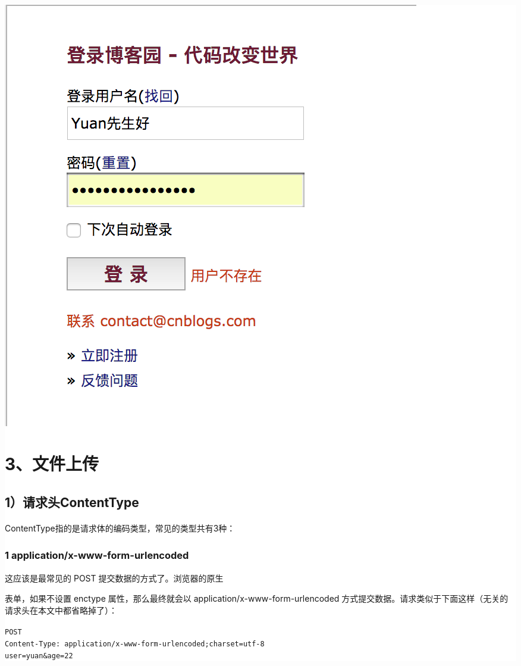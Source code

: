 ![](images/WEBRESOURCEb625ed95c7b3460b822b1342cfaba53e截图.png)

# 3、文件上传

## 1）请求头ContentType

ContentType指的是请求体的编码类型，常见的类型共有3种：

### 1 application/x-www-form-urlencoded

这应该是最常见的 POST 提交数据的方式了。浏览器的原生 <form> 表单，如果不设置 enctype 属性，那么最终就会以 application/x-www-form-urlencoded 方式提交数据。请求类似于下面这样（无关的请求头在本文中都省略掉了）：

```
POST 
Content-Type: application/x-www-form-urlencoded;charset=utf-8
user=yuan&age=22
```
